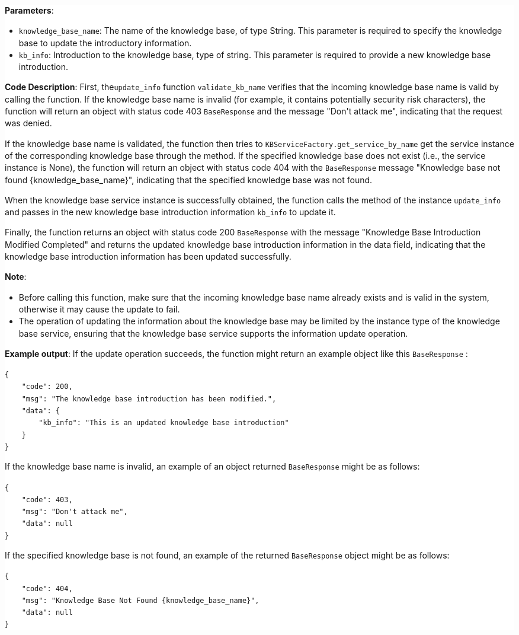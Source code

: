 **Parameters**:
- `knowledge_base_name`: The name of the knowledge base, of type String. This parameter is required to specify the knowledge base to update the introductory information.
- `kb_info`: Introduction to the knowledge base, type of string. This parameter is required to provide a new knowledge base introduction.

**Code Description**:
First, the`update_info` function `validate_kb_name` verifies that the incoming knowledge base name is valid by calling the function. If the knowledge base name is invalid (for example, it contains potentially security risk characters), the function will return an object with status code 403 `BaseResponse` and the message "Don't attack me", indicating that the request was denied. 

If the knowledge base name is validated, the function then tries to `KBServiceFactory.get_service_by_name` get the service instance of the corresponding knowledge base through the method. If the specified knowledge base does not exist (i.e., the service instance is None), the function will return an object with status code 404 with the `BaseResponse` message "Knowledge base not found {knowledge_base_name}", indicating that the specified knowledge base was not found. 

When the knowledge base service instance is successfully obtained, the function calls the method of the instance `update_info` and passes in the new knowledge base introduction information `kb_info` to update it. 

Finally, the function returns an object with status code 200 `BaseResponse` with the message "Knowledge Base Introduction Modified Completed" and returns the updated knowledge base introduction information in the data field, indicating that the knowledge base introduction information has been updated successfully. 

**Note**:
- Before calling this function, make sure that the incoming knowledge base name already exists and is valid in the system, otherwise it may cause the update to fail.
- The operation of updating the information about the knowledge base may be limited by the instance type of the knowledge base service, ensuring that the knowledge base service supports the information update operation.

**Example output**:
If the update operation succeeds, the function might return an example object like this `BaseResponse` :
```
{
    "code": 200,
    "msg": "The knowledge base introduction has been modified.",
    "data": {
        "kb_info": "This is an updated knowledge base introduction"
    }
}
```
If the knowledge base name is invalid, an example of an object returned `BaseResponse` might be as follows:
```
{
    "code": 403,
    "msg": "Don't attack me",
    "data": null
}
```
If the specified knowledge base is not found, an example of the returned `BaseResponse` object might be as follows:
```
{
    "code": 404,
    "msg": "Knowledge Base Not Found {knowledge_base_name}",
    "data": null
}
```
